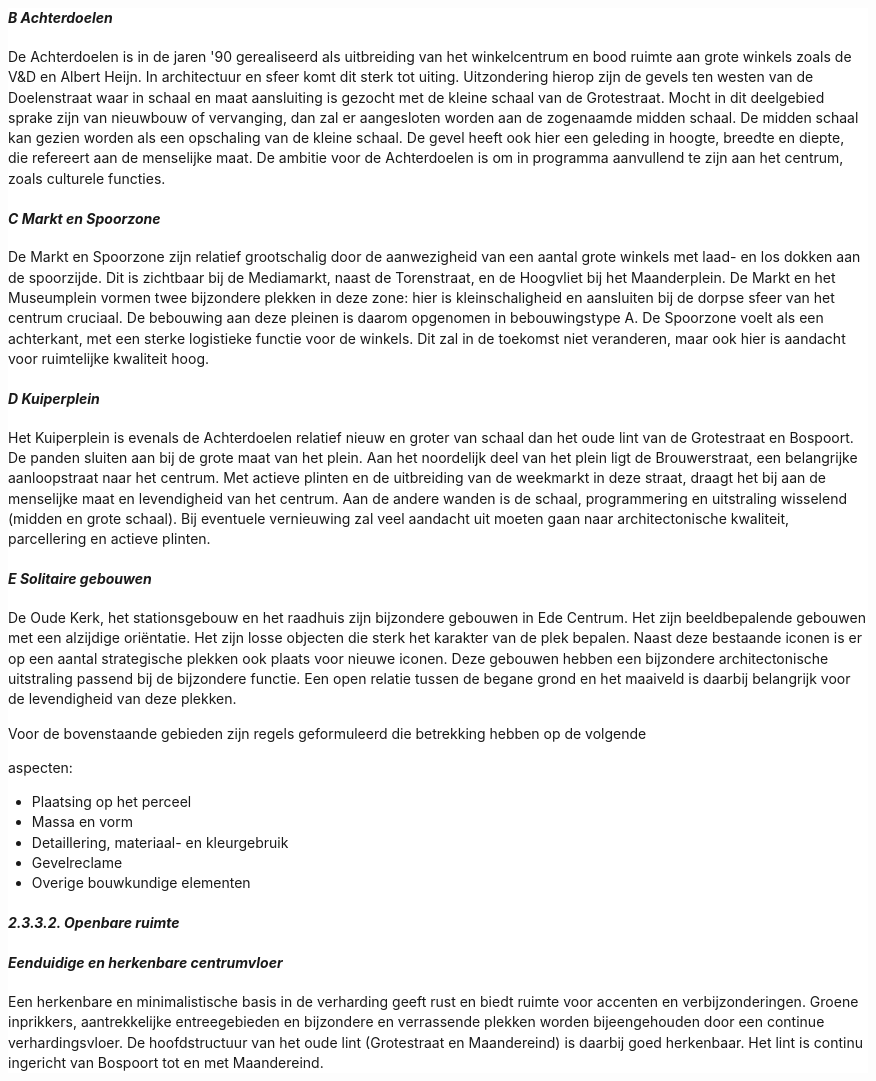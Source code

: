 #### *B Achterdoelen*

De Achterdoelen is in de jaren '90 gerealiseerd als uitbreiding van het winkelcentrum en bood ruimte aan grote winkels zoals de V&D en Albert Heijn. In architectuur en sfeer komt dit sterk tot uiting. Uitzondering hierop zijn de gevels ten westen van de Doelenstraat waar in schaal en maat aansluiting is gezocht met de kleine schaal van de Grotestraat. Mocht in dit deelgebied sprake zijn van nieuwbouw of vervanging, dan zal er aangesloten worden aan de zogenaamde midden schaal. De midden schaal kan gezien worden als een opschaling van de kleine schaal. De gevel heeft ook hier een geleding in hoogte, breedte en diepte, die refereert aan de menselijke maat. De ambitie voor de Achterdoelen is om in programma aanvullend te zijn aan het centrum, zoals culturele functies.

#### *C Markt en Spoorzone*

De Markt en Spoorzone zijn relatief grootschalig door de aanwezigheid van een aantal grote winkels met laad- en los dokken aan de spoorzijde. Dit is zichtbaar bij de Mediamarkt, naast de Torenstraat, en de Hoogvliet bij het Maanderplein. De Markt en het Museumplein vormen twee bijzondere plekken in deze zone: hier is kleinschaligheid en aansluiten bij de dorpse sfeer van het centrum cruciaal. De bebouwing aan deze pleinen is daarom opgenomen in bebouwingstype A. De Spoorzone voelt als een achterkant, met een sterke logistieke functie voor de winkels. Dit zal in de toekomst niet veranderen, maar ook hier is aandacht voor ruimtelijke kwaliteit hoog.

#### *D Kuiperplein*

Het Kuiperplein is evenals de Achterdoelen relatief nieuw en groter van schaal dan het oude lint van de Grotestraat en Bospoort. De panden sluiten aan bij de grote maat van het plein. Aan het noordelijk deel van het plein ligt de Brouwerstraat, een belangrijke aanloopstraat naar het centrum. Met actieve plinten en de uitbreiding van de weekmarkt in deze straat, draagt het bij aan de menselijke maat en levendigheid van het centrum. Aan de andere wanden is de schaal, programmering en uitstraling wisselend (midden en grote schaal). Bij eventuele vernieuwing zal veel aandacht uit moeten gaan naar architectonische kwaliteit, parcellering en actieve plinten.

#### *E Solitaire gebouwen*

De Oude Kerk, het stationsgebouw en het raadhuis zijn bijzondere gebouwen in Ede Centrum. Het zijn beeldbepalende gebouwen met een alzijdige oriëntatie. Het zijn losse objecten die sterk het karakter van de plek bepalen. Naast deze bestaande iconen is er op een aantal strategische plekken ook plaats voor nieuwe iconen. Deze gebouwen hebben een bijzondere architectonische uitstraling passend bij de bijzondere functie. Een open relatie tussen de begane grond en het maaiveld is daarbij belangrijk voor de levendigheid van deze plekken.

Voor de bovenstaande gebieden zijn regels geformuleerd die betrekking hebben op de volgende

aspecten:

- Plaatsing op het perceel
- Massa en vorm
- Detaillering, materiaal- en kleurgebruik
- Gevelreclame
- Overige bouwkundige elementen

#### *2.3.3.2. Openbare ruimte*

#### *Eenduidige en herkenbare centrumvloer*

Een herkenbare en minimalistische basis in de verharding geeft rust en biedt ruimte voor accenten en verbijzonderingen. Groene inprikkers, aantrekkelijke entreegebieden en bijzondere en verrassende plekken worden bijeengehouden door een continue verhardingsvloer. De hoofdstructuur van het oude lint (Grotestraat en Maandereind) is daarbij goed herkenbaar. Het lint is continu ingericht van Bospoort tot en met Maandereind.
